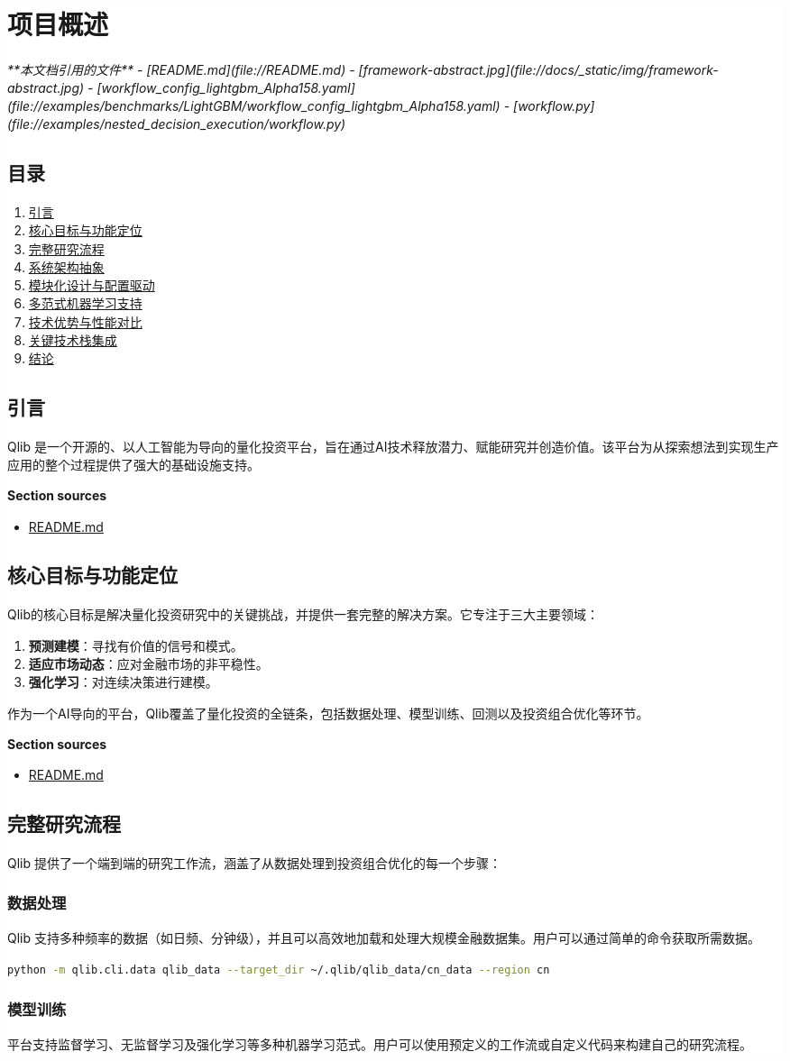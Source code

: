# 项目概述

<cite>
**本文档引用的文件**   
- [README.md](file://README.md)
- [framework-abstract.jpg](file://docs/_static/img/framework-abstract.jpg)
- [workflow_config_lightgbm_Alpha158.yaml](file://examples/benchmarks/LightGBM/workflow_config_lightgbm_Alpha158.yaml)
- [workflow.py](file://examples/nested_decision_execution/workflow.py)
</cite>

## 目录
1. [引言](#引言)
2. [核心目标与功能定位](#核心目标与功能定位)
3. [完整研究流程](#完整研究流程)
4. [系统架构抽象](#系统架构抽象)
5. [模块化设计与配置驱动](#模块化设计与配置驱动)
6. [多范式机器学习支持](#多范式机器学习支持)
7. [技术优势与性能对比](#技术优势与性能对比)
8. [关键技术栈集成](#关键技术栈集成)
9. [结论](#结论)

## 引言
Qlib 是一个开源的、以人工智能为导向的量化投资平台，旨在通过AI技术释放潜力、赋能研究并创造价值。该平台为从探索想法到实现生产应用的整个过程提供了强大的基础设施支持。

**Section sources**
- [README.md](file://README.md#L1-L100)

## 核心目标与功能定位
Qlib的核心目标是解决量化投资研究中的关键挑战，并提供一套完整的解决方案。它专注于三大主要领域：
1. **预测建模**：寻找有价值的信号和模式。
2. **适应市场动态**：应对金融市场的非平稳性。
3. **强化学习**：对连续决策进行建模。

作为一个AI导向的平台，Qlib覆盖了量化投资的全链条，包括数据处理、模型训练、回测以及投资组合优化等环节。

**Section sources**
- [README.md](file://README.md#L101-L150)

## 完整研究流程
Qlib 提供了一个端到端的研究工作流，涵盖了从数据处理到投资组合优化的每一个步骤：

### 数据处理
Qlib 支持多种频率的数据（如日频、分钟级），并且可以高效地加载和处理大规模金融数据集。用户可以通过简单的命令获取所需数据。

```bash
python -m qlib.cli.data qlib_data --target_dir ~/.qlib/qlib_data/cn_data --region cn
```

### 模型训练
平台支持监督学习、无监督学习及强化学习等多种机器学习范式。用户可以使用预定义的工作流或自定义代码来构建自己的研究流程。
